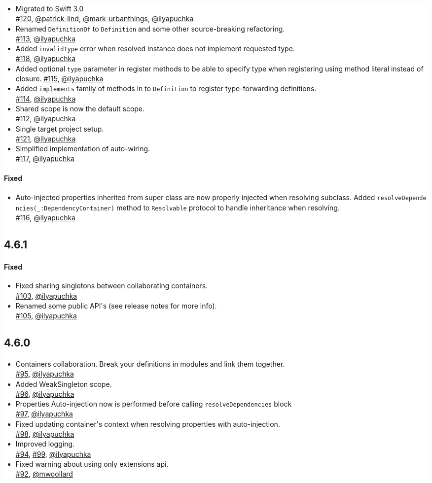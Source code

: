 * Migrated to Swift 3.0  
  [#120](https://github.com/AliSoftware/Dip/issues/120), [@patrick-lind](https://github.com/patrick-lind), [@mark-urbanthings](https://github.com/mark-urbanthings), [@ilyapuchka](https://github.com/ilyapuchka)
* Renamed `DefinitionOf` to `Definition` and some other source-breaking refactoring.  
  [#113](https://github.com/AliSoftware/Dip/issues/113), [@ilyapuchka](https://github.com/ilyapuchka)
* Added `invalidType` error when resolved instance does not implement requested type.  
  [#118](https://github.com/AliSoftware/Dip/issues/118), [@ilyapuchka](https://github.com/ilyapuchka)
* Added optional `type` parameter in register methods to be able to specify type when registering using method literal instead of closure.
  [#115](https://github.com/AliSoftware/Dip/issues/115), [@ilyapuchka](https://github.com/ilyapuchka)
* Added `implements` family of methods in to `Definition` to register type-forwarding definitions.  
  [#114](https://github.com/AliSoftware/Dip/issues/114), [@ilyapuchka](https://github.com/ilyapuchka)
* Shared scope is now the default scope.  
  [#112](https://github.com/AliSoftware/Dip/issues/112), [@ilyapuchka](https://github.com/ilyapuchka)
* Single target project setup.  
  [#121](https://github.com/AliSoftware/Dip/issues/121), [@ilyapuchka](https://github.com/ilyapuchka)
* Simplified implementation of auto-wiring.  
  [#117](https://github.com/AliSoftware/Dip/issues/117), [@ilyapuchka](https://github.com/ilyapuchka)


#### Fixed
* Auto-injected properties inherited from super class are now properly injected when resolving subclass. 
Added `resolveDependencies(_:DependencyContainer)` method to `Resolvable` protocol to handle inheritance when resolving.  
  [#116](https://github.com/AliSoftware/Dip/issues/116), [@ilyapuchka](https://github.com/ilyapuchka)
  
  
## 4.6.1

#### Fixed

* Fixed sharing singletons between collaborating containers.  
  [#103](https://github.com/AliSoftware/Dip/issues/103), [@ilyapuchka](https://github.com/ilyapuchka)
* Renamed some public API's (see release notes for more info).  
  [#105](https://github.com/AliSoftware/Dip/issues/105), [@ilyapuchka](https://github.com/ilyapuchka)

## 4.6.0

* Containers collaboration. Break your definitions in modules and link them together.  
  [#95](https://github.com/AliSoftware/Dip/pull/95), [@ilyapuchka](https://github.com/ilyapuchka)
* Added WeakSingleton scope.  
  [#96](https://github.com/AliSoftware/Dip/pull/96), [@ilyapuchka](https://github.com/ilyapuchka)
* Properties Auto-injection now is performed before calling `resolveDependencies` block  
  [#97](https://github.com/AliSoftware/Dip/pull/97), [@ilyapuchka](https://github.com/ilyapuchka)
* Fixed updating container's context when resolving properties with auto-injection.  
  [#98](https://github.com/AliSoftware/Dip/pull/98), [@ilyapuchka](https://github.com/ilyapuchka) 
* Improved logging.  
  [#94](https://github.com/AliSoftware/Dip/pull/94), [#99](https://github.com/AliSoftware/Dip/pull/99), [@ilyapuchka](https://github.com/ilyapuchka)
* Fixed warning about using only extensions api.  
  [#92](https://github.com/AliSoftware/Dip/pull/92), [@mwoollard](https://github.com/mwoollard)
